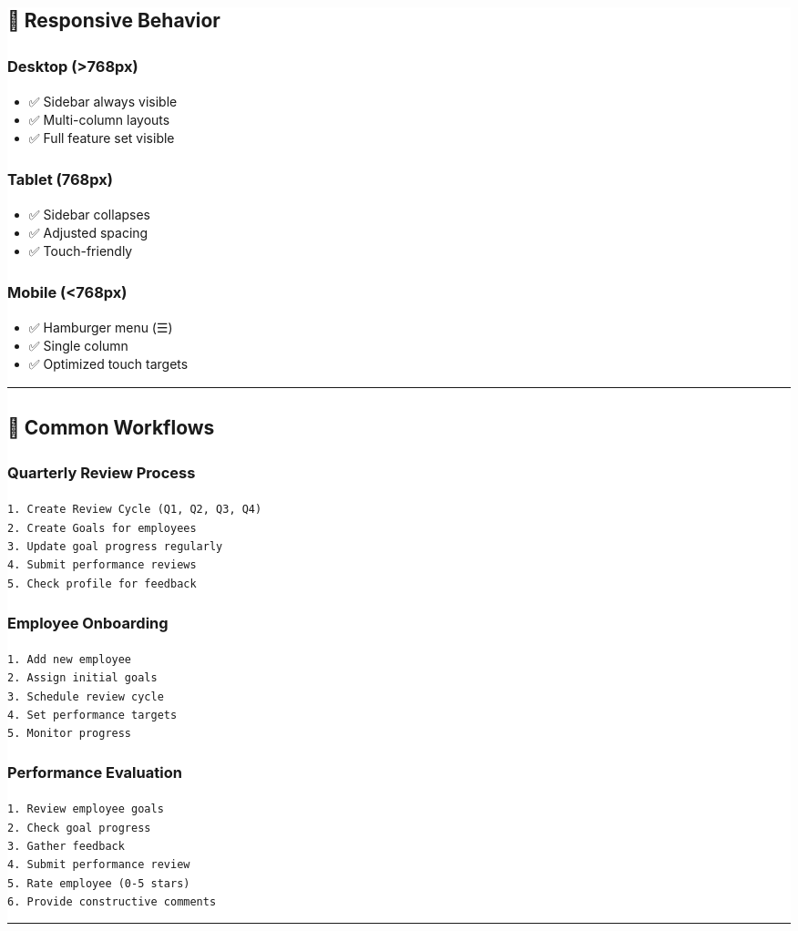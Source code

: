 
## 📱 Responsive Behavior

### Desktop (>768px)
- ✅ Sidebar always visible
- ✅ Multi-column layouts
- ✅ Full feature set visible

### Tablet (768px)
- ✅ Sidebar collapses
- ✅ Adjusted spacing
- ✅ Touch-friendly

### Mobile (<768px)
- ✅ Hamburger menu (☰)
- ✅ Single column
- ✅ Optimized touch targets

---

## 🔄 Common Workflows

### Quarterly Review Process
```
1. Create Review Cycle (Q1, Q2, Q3, Q4)
2. Create Goals for employees
3. Update goal progress regularly
4. Submit performance reviews
5. Check profile for feedback
```

### Employee Onboarding
```
1. Add new employee
2. Assign initial goals
3. Schedule review cycle
4. Set performance targets
5. Monitor progress
```

### Performance Evaluation
```
1. Review employee goals
2. Check goal progress
3. Gather feedback
4. Submit performance review
5. Rate employee (0-5 stars)
6. Provide constructive comments
```

---